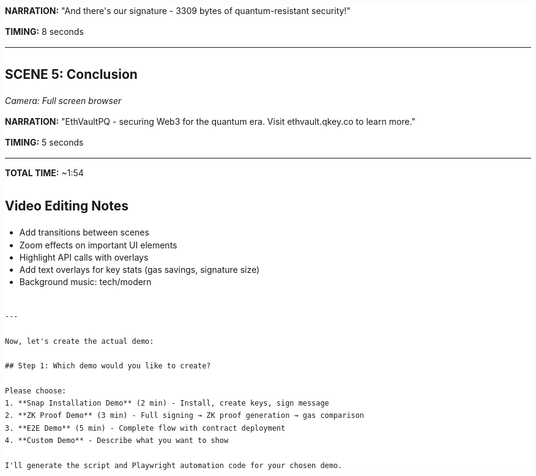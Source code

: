**NARRATION:**
"And there's our signature - 3309 bytes of quantum-resistant security!"

**TIMING:** 8 seconds

---

## SCENE 5: Conclusion
*Camera: Full screen browser*

**NARRATION:**
"EthVaultPQ - securing Web3 for the quantum era. Visit ethvault.qkey.co to learn more."

**TIMING:** 5 seconds

---

**TOTAL TIME:** ~1:54

## Video Editing Notes
- Add transitions between scenes
- Zoom effects on important UI elements
- Highlight API calls with overlays
- Add text overlays for key stats (gas savings, signature size)
- Background music: tech/modern
```

---

Now, let's create the actual demo:

## Step 1: Which demo would you like to create?

Please choose:
1. **Snap Installation Demo** (2 min) - Install, create keys, sign message
2. **ZK Proof Demo** (3 min) - Full signing → ZK proof generation → gas comparison
3. **E2E Demo** (5 min) - Complete flow with contract deployment
4. **Custom Demo** - Describe what you want to show

I'll generate the script and Playwright automation code for your chosen demo.
